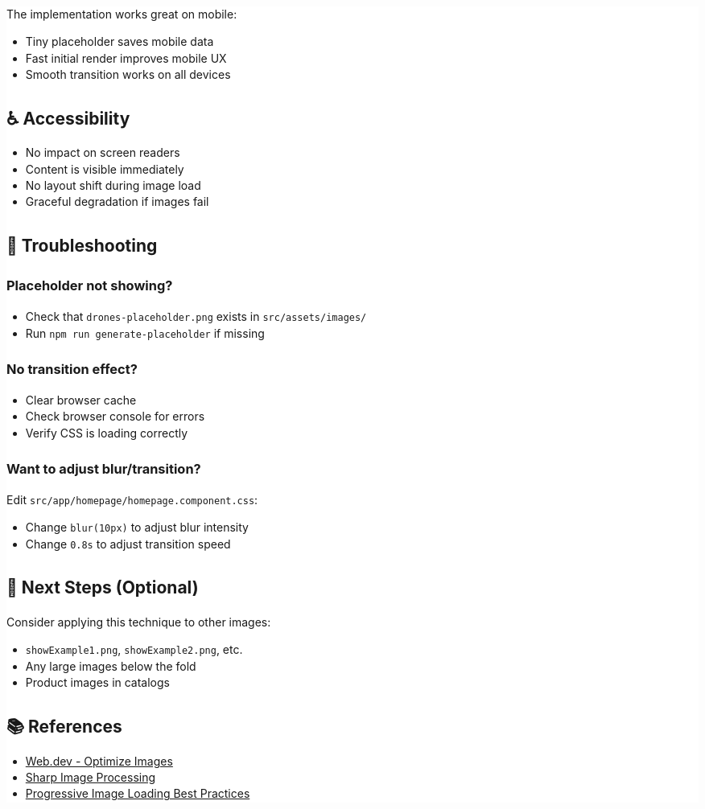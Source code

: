 The implementation works great on mobile:
- Tiny placeholder saves mobile data
- Fast initial render improves mobile UX
- Smooth transition works on all devices

## ♿ Accessibility

- No impact on screen readers
- Content is visible immediately
- No layout shift during image load
- Graceful degradation if images fail

## 🔧 Troubleshooting

### Placeholder not showing?
- Check that `drones-placeholder.png` exists in `src/assets/images/`
- Run `npm run generate-placeholder` if missing

### No transition effect?
- Clear browser cache
- Check browser console for errors
- Verify CSS is loading correctly

### Want to adjust blur/transition?
Edit `src/app/homepage/homepage.component.css`:
- Change `blur(10px)` to adjust blur intensity
- Change `0.8s` to adjust transition speed

## 🌟 Next Steps (Optional)

Consider applying this technique to other images:
- `showExample1.png`, `showExample2.png`, etc.
- Any large images below the fold
- Product images in catalogs

## 📚 References

- [Web.dev - Optimize Images](https://web.dev/fast/#optimize-your-images)
- [Sharp Image Processing](https://sharp.pixelplumbing.com/)
- [Progressive Image Loading Best Practices](https://developer.mozilla.org/en-US/docs/Web/Performance/Lazy_loading)

